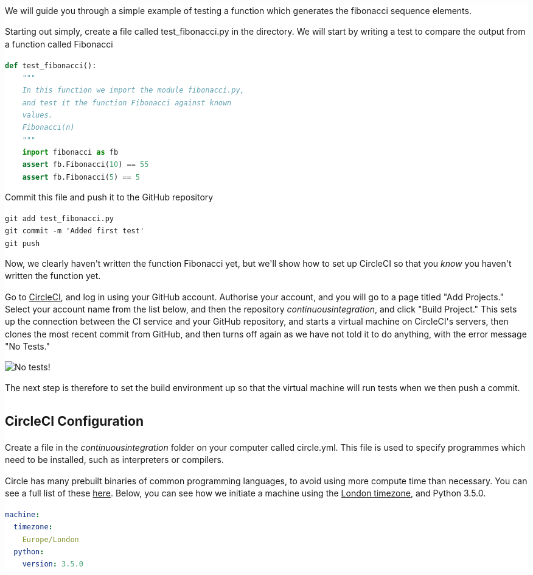 We will guide you through a simple example of testing a function which generates the fibonacci sequence elements.

Starting out simply, create a file called test_fibonacci.py in the directory. We will start by writing a test to compare the output from a function called Fibonacci

```Python
def test_fibonacci():
    """
    In this function we import the module fibonacci.py,
    and test it the function Fibonacci against known
    values.
    Fibonacci(n)
    """
    import fibonacci as fb
    assert fb.Fibonacci(10) == 55
    assert fb.Fibonacci(5) == 5
```

Commit this file and push it to the GitHub repository 

```shell
git add test_fibonacci.py
git commit -m 'Added first test'
git push
```

Now, we clearly haven't written the function Fibonacci yet, but we'll show how to set up CircleCI so that you *know* you haven't written the function yet.

Go to [CircleCI](http://www.circleci.com), and log in using your GitHub account. Authorise your account, and you will go to a page titled "Add Projects." Select your account name from the list below, and then the repository *continuousintegration*, and click "Build Project." This sets up the connection between the CI service and your GitHub repository, and starts a virtual machine on CircleCI's servers, then clones the most recent commit from GitHub, and then turns off again as we have not told it to do anything, with the error message "No Tests."

![No tests!]({filename}/continuous-integration/image/no_tests.png)

The next step is therefore to set the build environment up so that the virtual machine will run tests when we then push a commit. 

## CircleCI Configuration

Create a file in the *continuousintegration* folder on your computer called circle.yml. This file is used to specify programmes which need to be installed, such as interpreters or compilers.

Circle has many prebuilt binaries of common programming languages, to avoid using more compute time than necessary. You can see a full list of these [here](https://circleci.com/docs/environment). Below, you can see how we initiate a machine using the [London timezone](https://en.wikipedia.org/wiki/List_of_tz_database_time_zones), and Python 3.5.0.
```yaml
machine:
  timezone:
    Europe/London
  python:
    version: 3.5.0
```
